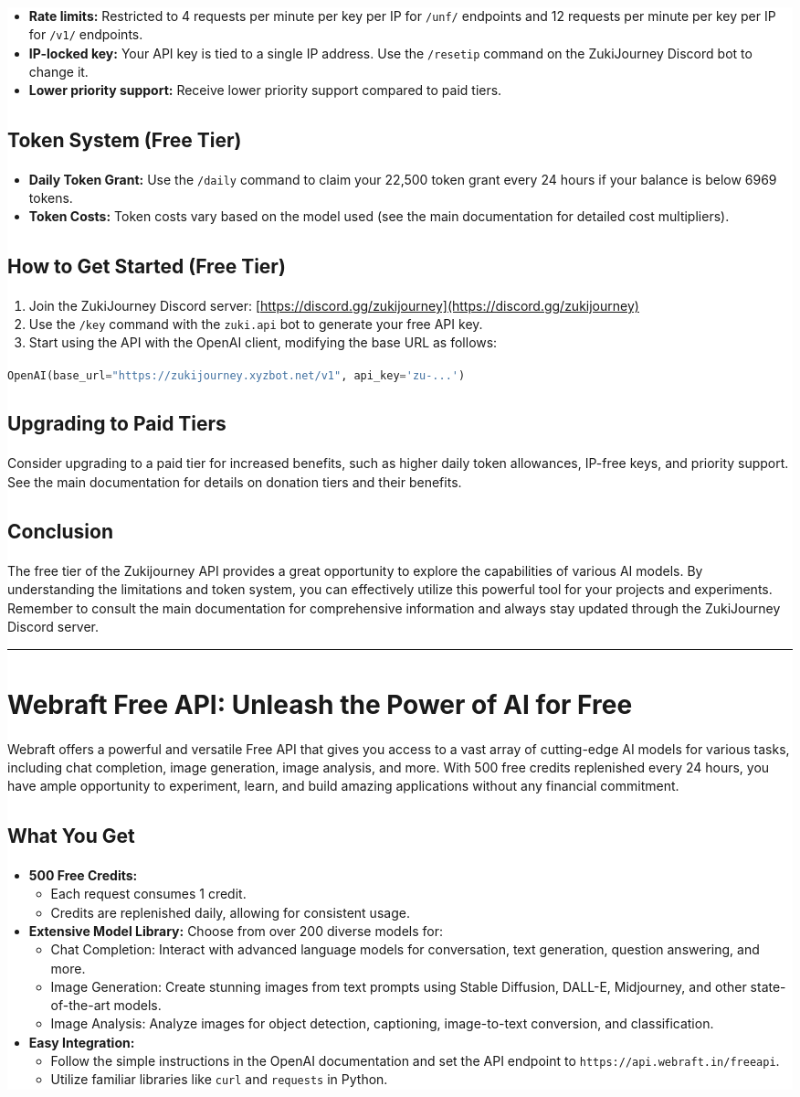 * **Rate limits:** Restricted to 4 requests per minute per key per IP for `/unf/` endpoints and 12 requests per minute per key per IP for `/v1/` endpoints.
* **IP-locked key:** Your API key is tied to a single IP address. Use the `/resetip` command on the ZukiJourney Discord bot to change it.
* **Lower priority support:**  Receive lower priority support compared to paid tiers.


## Token System (Free Tier)

* **Daily Token Grant:** Use the `/daily` command to claim your 22,500 token grant every 24 hours if your balance is below 6969 tokens.
* **Token Costs:** Token costs vary based on the model used (see the main documentation for detailed cost multipliers).


## How to Get Started (Free Tier)

1. Join the ZukiJourney Discord server: [https://discord.gg/zukijourney](https://discord.gg/zukijourney)
2. Use the `/key` command with the `zuki.api` bot to generate your free API key.
3. Start using the API with the OpenAI client, modifying the base URL as follows:

```python
OpenAI(base_url="https://zukijourney.xyzbot.net/v1", api_key='zu-...')
```

## Upgrading to Paid Tiers

Consider upgrading to a paid tier for increased benefits, such as higher daily token allowances, IP-free keys, and priority support.  See the main documentation for details on donation tiers and their benefits.

## Conclusion

The free tier of the Zukijourney API provides a great opportunity to explore the capabilities of various AI models. By understanding the limitations and token system, you can effectively utilize this powerful tool for your projects and experiments. Remember to consult the main documentation for comprehensive information and always stay updated through the ZukiJourney Discord server.

---

# Webraft Free API: Unleash the Power of AI for Free

Webraft offers a powerful and versatile Free API that gives you access to a vast array of cutting-edge AI models for various tasks, including chat completion, image generation, image analysis, and more. With 500 free credits replenished every 24 hours, you have ample opportunity to experiment, learn, and build amazing applications without any financial commitment.

## What You Get

- **500 Free Credits:** 
    - Each request consumes 1 credit.
    - Credits are replenished daily, allowing for consistent usage.
- **Extensive Model Library:** Choose from over 200 diverse models for:
    - Chat Completion: Interact with advanced language models for conversation, text generation, question answering, and more.
    - Image Generation: Create stunning images from text prompts using Stable Diffusion, DALL-E, Midjourney, and other state-of-the-art models.
    - Image Analysis: Analyze images for object detection, captioning, image-to-text conversion, and classification.
- **Easy Integration:**  
    - Follow the simple instructions in the OpenAI documentation and set the API endpoint to `https://api.webraft.in/freeapi`.
    - Utilize familiar libraries like `curl` and `requests` in Python.